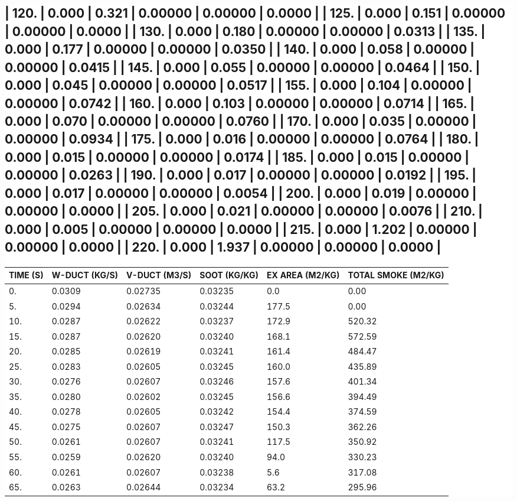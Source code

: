 | 120.     | 0.000       | 0.321      | 0.00000     | 0.00000      | 0.0000      |
| 125.     | 0.000       | 0.151      | 0.00000     | 0.00000      | 0.0000      |
| 130.     | 0.000       | 0.180      | 0.00000     | 0.00000      | 0.0313      |
| 135.     | 0.000       | 0.177      | 0.00000     | 0.00000      | 0.0350      |
| 140.     | 0.000       | 0.058      | 0.00000     | 0.00000      | 0.0415      |
| 145.     | 0.000       | 0.055      | 0.00000     | 0.00000      | 0.0464      |
| 150.     | 0.000       | 0.045      | 0.00000     | 0.00000      | 0.0517      |
| 155.     | 0.000       | 0.104      | 0.00000     | 0.00000      | 0.0742      |
| 160.     | 0.000       | 0.103      | 0.00000     | 0.00000      | 0.0714      |
| 165.     | 0.000       | 0.070      | 0.00000     | 0.00000      | 0.0760      |
| 170.     | 0.000       | 0.035      | 0.00000     | 0.00000      | 0.0934      |
| 175.     | 0.000       | 0.016      | 0.00000     | 0.00000      | 0.0764      |
| 180.     | 0.000       | 0.015      | 0.00000     | 0.00000      | 0.0174      |
| 185.     | 0.000       | 0.015      | 0.00000     | 0.00000      | 0.0263      |
| 190.     | 0.000       | 0.017      | 0.00000     | 0.00000      | 0.0192      |
| 195.     | 0.000       | 0.017      | 0.00000     | 0.00000      | 0.0054      |
| 200.     | 0.000       | 0.019      | 0.00000     | 0.00000      | 0.0000      |
| 205.     | 0.000       | 0.021      | 0.00000     | 0.00000      | 0.0076      |
| 210.     | 0.000       | 0.005      | 0.00000     | 0.00000      | 0.0000      |
| 215.     | 0.000       | 1.202      | 0.00000     | 0.00000      | 0.0000      |
| 220.     | 0.000       | 1.937      | 0.00000     | 0.00000      | 0.0000      |
---
| TIME (S) | W-DUCT (KG/S) | V-DUCT (M3/S) | SOOT (KG/KG) | EX AREA (M2/KG) | TOTAL SMOKE (M2/KG) |
|----------|---------------|---------------|---------------|-----------------|---------------------|
| 0. | 0.0309 | 0.02735 | 0.03235 | 0.0 | 0.00 |
| 5. | 0.0294 | 0.02634 | 0.03244 | 177.5 | 0.00 |
| 10. | 0.0287 | 0.02622 | 0.03237 | 172.9 | 520.32 |
| 15. | 0.0287 | 0.02620 | 0.03240 | 168.1 | 572.59 |
| 20. | 0.0285 | 0.02619 | 0.03241 | 161.4 | 484.47 |
| 25. | 0.0283 | 0.02605 | 0.03245 | 160.0 | 435.89 |
| 30. | 0.0276 | 0.02607 | 0.03246 | 157.6 | 401.34 |
| 35. | 0.0280 | 0.02602 | 0.03245 | 156.6 | 394.49 |
| 40. | 0.0278 | 0.02605 | 0.03242 | 154.4 | 374.59 |
| 45. | 0.0275 | 0.02607 | 0.03247 | 150.3 | 362.26 |
| 50. | 0.0261 | 0.02607 | 0.03241 | 117.5 | 350.92 |
| 55. | 0.0259 | 0.02620 | 0.03240 | 94.0 | 330.23 |
| 60. | 0.0261 | 0.02607 | 0.03238 | 5.6 | 317.08 |
| 65. | 0.0263 | 0.02644 | 0.03234 | 63.2 | 295.96 |
